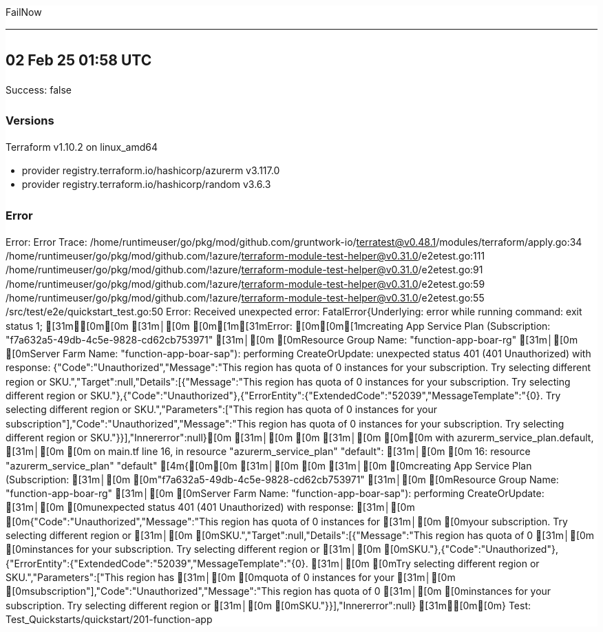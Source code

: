 FailNow

---

## 02 Feb 25 01:58 UTC

Success: false

### Versions

Terraform v1.10.2
on linux_amd64
+ provider registry.terraform.io/hashicorp/azurerm v3.117.0
+ provider registry.terraform.io/hashicorp/random v3.6.3

### Error

Error:
	Error Trace:	/home/runtimeuser/go/pkg/mod/github.com/gruntwork-io/terratest@v0.48.1/modules/terraform/apply.go:34
	            				/home/runtimeuser/go/pkg/mod/github.com/!azure/terraform-module-test-helper@v0.31.0/e2etest.go:111
	            				/home/runtimeuser/go/pkg/mod/github.com/!azure/terraform-module-test-helper@v0.31.0/e2etest.go:91
	            				/home/runtimeuser/go/pkg/mod/github.com/!azure/terraform-module-test-helper@v0.31.0/e2etest.go:59
	            				/home/runtimeuser/go/pkg/mod/github.com/!azure/terraform-module-test-helper@v0.31.0/e2etest.go:55
	            				/src/test/e2e/quickstart_test.go:50
	Error:      	Received unexpected error:
	            	FatalError{Underlying: error while running command: exit status 1; [31m╷[0m[0m
	            	[31m│[0m [0m[1m[31mError: [0m[0m[1mcreating App Service Plan (Subscription: "f7a632a5-49db-4c5e-9828-cd62cb753971"
	            	[31m│[0m [0mResource Group Name: "function-app-boar-rg"
	            	[31m│[0m [0mServer Farm Name: "function-app-boar-sap"): performing CreateOrUpdate: unexpected status 401 (401 Unauthorized) with response: {"Code":"Unauthorized","Message":"This region has quota of 0 instances for your subscription. Try selecting different region or SKU.","Target":null,"Details":[{"Message":"This region has quota of 0 instances for your subscription. Try selecting different region or SKU."},{"Code":"Unauthorized"},{"ErrorEntity":{"ExtendedCode":"52039","MessageTemplate":"{0}. Try selecting different region or SKU.","Parameters":["This region has quota of 0 instances for your subscription"],"Code":"Unauthorized","Message":"This region has quota of 0 instances for your subscription. Try selecting different region or SKU."}}],"Innererror":null}[0m
	            	[31m│[0m [0m
	            	[31m│[0m [0m[0m  with azurerm_service_plan.default,
	            	[31m│[0m [0m  on main.tf line 16, in resource "azurerm_service_plan" "default":
	            	[31m│[0m [0m  16: resource "azurerm_service_plan" "default" [4m{[0m[0m
	            	[31m│[0m [0m
	            	[31m│[0m [0mcreating App Service Plan (Subscription:
	            	[31m│[0m [0m"f7a632a5-49db-4c5e-9828-cd62cb753971"
	            	[31m│[0m [0mResource Group Name: "function-app-boar-rg"
	            	[31m│[0m [0mServer Farm Name: "function-app-boar-sap"): performing CreateOrUpdate:
	            	[31m│[0m [0munexpected status 401 (401 Unauthorized) with response:
	            	[31m│[0m [0m{"Code":"Unauthorized","Message":"This region has quota of 0 instances for
	            	[31m│[0m [0myour subscription. Try selecting different region or
	            	[31m│[0m [0mSKU.","Target":null,"Details":[{"Message":"This region has quota of 0
	            	[31m│[0m [0minstances for your subscription. Try selecting different region or
	            	[31m│[0m [0mSKU."},{"Code":"Unauthorized"},{"ErrorEntity":{"ExtendedCode":"52039","MessageTemplate":"{0}.
	            	[31m│[0m [0mTry selecting different region or SKU.","Parameters":["This region has
	            	[31m│[0m [0mquota of 0 instances for your
	            	[31m│[0m [0msubscription"],"Code":"Unauthorized","Message":"This region has quota of 0
	            	[31m│[0m [0minstances for your subscription. Try selecting different region or
	            	[31m│[0m [0mSKU."}}],"Innererror":null}
	            	[31m╵[0m[0m}
	Test:       	Test_Quickstarts/quickstart/201-function-app
